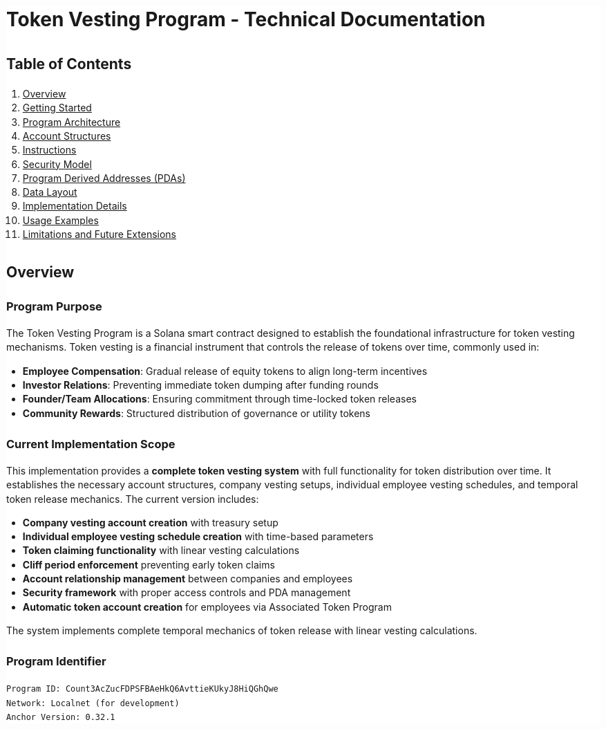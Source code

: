 # Token Vesting Program - Technical Documentation

## Table of Contents

1. [Overview](#overview)
2. [Getting Started](#getting-started)
3. [Program Architecture](#program-architecture)
4. [Account Structures](#account-structures)
5. [Instructions](#instructions)
6. [Security Model](#security-model)
7. [Program Derived Addresses (PDAs)](#program-derived-addresses-pdas)
8. [Data Layout](#data-layout)
9. [Implementation Details](#implementation-details)
10. [Usage Examples](#usage-examples)
11. [Limitations and Future Extensions](#limitations-and-future-extensions)

## Overview

### Program Purpose

The Token Vesting Program is a Solana smart contract designed to establish the foundational infrastructure for token vesting mechanisms. Token vesting is a financial instrument that controls the release of tokens over time, commonly used in:

- **Employee Compensation**: Gradual release of equity tokens to align long-term incentives
- **Investor Relations**: Preventing immediate token dumping after funding rounds
- **Founder/Team Allocations**: Ensuring commitment through time-locked token releases
- **Community Rewards**: Structured distribution of governance or utility tokens

### Current Implementation Scope

This implementation provides a **complete token vesting system** with full functionality for token distribution over time. It establishes the necessary account structures, company vesting setups, individual employee vesting schedules, and temporal token release mechanics. The current version includes:

- **Company vesting account creation** with treasury setup
- **Individual employee vesting schedule creation** with time-based parameters
- **Token claiming functionality** with linear vesting calculations
- **Cliff period enforcement** preventing early token claims
- **Account relationship management** between companies and employees
- **Security framework** with proper access controls and PDA management
- **Automatic token account creation** for employees via Associated Token Program

The system implements complete temporal mechanics of token release with linear vesting calculations.

### Program Identifier

```
Program ID: Count3AcZucFDPSFBAeHkQ6AvttieKUkyJ8HiQGhQwe
Network: Localnet (for development)
Anchor Version: 0.32.1
```
